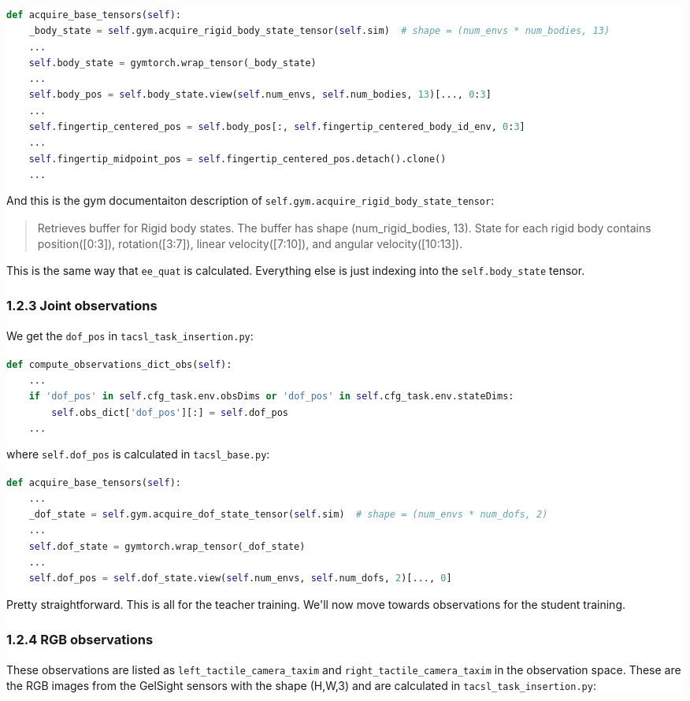 ```python
def acquire_base_tensors(self):
    _body_state = self.gym.acquire_rigid_body_state_tensor(self.sim)  # shape = (num_envs * num_bodies, 13)
    ...
    self.body_state = gymtorch.wrap_tensor(_body_state)
    ...
    self.body_pos = self.body_state.view(self.num_envs, self.num_bodies, 13)[..., 0:3]
    ...
    self.fingertip_centered_pos = self.body_pos[:, self.fingertip_centered_body_id_env, 0:3]
    ...
    self.fingertip_midpoint_pos = self.fingertip_centered_pos.detach().clone()
    ...
```

And this is the gym documentaiton description of `self.gym.acquire_rigid_body_state_tensor`:

> Retrieves buffer for Rigid body states. The buffer has shape (num_rigid_bodies, 13). State for each rigid body contains position([0:3]), rotation([3:7]), linear velocity([7:10]), and angular velocity([10:13]).

This is the same way that `ee_quat` is calculated. Everything else is just indexing into the `self.body_state` tensor.

### 1.2.3 Joint observations

We get the `dof_pos` in `tacsl_task_insertion.py`:

```python
def compute_observations_dict_obs(self):
    ...
    if 'dof_pos' in self.cfg_task.env.obsDims or 'dof_pos' in self.cfg_task.env.stateDims:
        self.obs_dict['dof_pos'][:] = self.dof_pos
    ...
```

where `self.dof_pos` is calculated in `tacsl_base.py`:

```python
def acquire_base_tensors(self):
    ...
    _dof_state = self.gym.acquire_dof_state_tensor(self.sim)  # shape = (num_envs * num_dofs, 2)
    ...
    self.dof_state = gymtorch.wrap_tensor(_dof_state)
    ...
    self.dof_pos = self.dof_state.view(self.num_envs, self.num_dofs, 2)[..., 0]
```

Pretty straightforward. This is all for the teacher training. We'll now move towards observations for the student training.

### 1.2.4 RGB observations 

These observations are listed as `left_tactile_camera_taxim` and `right_tactile_camera_taxim` in the observation space. These are the RGB images from the GelSight sensors with the shape (H,W,3) and are calculated in `tacsl_task_insertion.py`:

